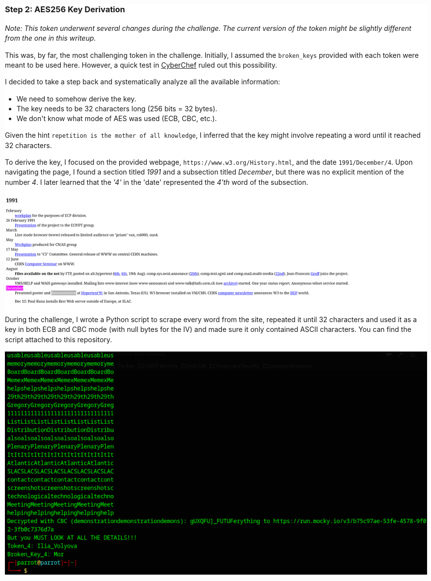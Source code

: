 ### **Step 2: AES256 Key Derivation**
*Note: This token underwent several changes during the challenge. The current version of the token might be slightly different from the one in this writeup.*

This was, by far, the most challenging token in the challenge. Initially, I assumed the `broken_keys` provided with each token were meant to be used here. However, a quick test in [CyberChef](https://gchq.github.io/CyberChef/) ruled out this possibility.

I decided to take a step back and systematically analyze all the available information:
- We need to somehow derive the key.
- The key needs to be 32 characters long (256 bits = 32 bytes).
- We don't know what mode of AES was used (ECB, CBC, etc.).

Given the hint `repetition is the mother of all knowledge`, I inferred that the key might involve repeating a word until it reached 32 characters.

To derive the key, I focused on the provided webpage, `https://www.w3.org/History.html`, and the date `1991/December/4`. Upon navigating the page, I found a section titled *1991* and a subsection titled *December*, but there was no explicit mention of the number *4*. I later learned that the *'4'* in the 'date' represented the *4'th* word of the subsection.

<img src="images/history_key_page.png">

During the challenge, I wrote a Python script to scrape every word from the site, repeated it until 32 characters and used it as a key in both ECB and CBC mode (with null bytes for the IV) and made sure it only contained ASCII characters. You can find the script attached to this repository.

<img src="images/token4_script.png">
